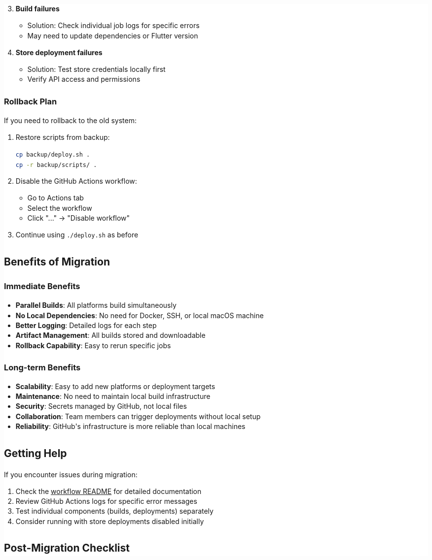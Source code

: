 3. **Build failures**
   - Solution: Check individual job logs for specific errors
   - May need to update dependencies or Flutter version

4. **Store deployment failures**
   - Solution: Test store credentials locally first
   - Verify API access and permissions

### Rollback Plan

If you need to rollback to the old system:

1. Restore scripts from backup:
   ```bash
   cp backup/deploy.sh .
   cp -r backup/scripts/ .
   ```

2. Disable the GitHub Actions workflow:
   - Go to Actions tab
   - Select the workflow
   - Click "..." → "Disable workflow"

3. Continue using `./deploy.sh` as before

## Benefits of Migration

### Immediate Benefits

- **Parallel Builds**: All platforms build simultaneously
- **No Local Dependencies**: No need for Docker, SSH, or local macOS machine
- **Better Logging**: Detailed logs for each step
- **Artifact Management**: All builds stored and downloadable
- **Rollback Capability**: Easy to rerun specific jobs

### Long-term Benefits

- **Scalability**: Easy to add new platforms or deployment targets
- **Maintenance**: No need to maintain local build infrastructure
- **Security**: Secrets managed by GitHub, not local files
- **Collaboration**: Team members can trigger deployments without local setup
- **Reliability**: GitHub's infrastructure is more reliable than local machines

## Getting Help

If you encounter issues during migration:

1. Check the [workflow README](.github/workflows/README.md) for detailed documentation
2. Review GitHub Actions logs for specific error messages
3. Test individual components (builds, deployments) separately
4. Consider running with store deployments disabled initially

## Post-Migration Checklist
